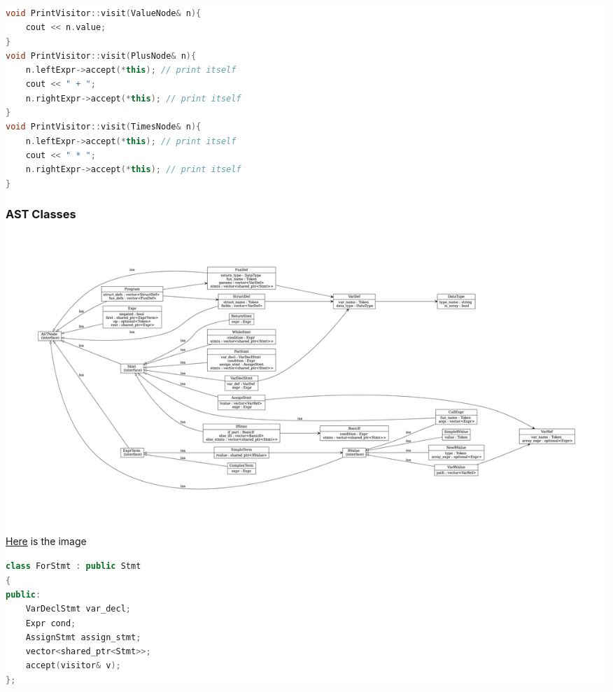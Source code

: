 ```cpp
void PrintVisitor::visit(ValueNode& n){
    cout << n.value;
}
void PrintVisitor::visit(PlusNode& n){
    n.leftExpr->accept(*this); // print itself
    cout << " + "; 
    n.rightExpr->accept(*this); // print itself
}
void PrintVisitor::visit(TimesNode& n){
    n.leftExpr->accept(*this); // print itself
    cout << " * "; 
    n.rightExpr->accept(*this); // print itself
}
```

### AST Classes

![ast-classes](images/ast-classes.png)

[Here](images/ast-classes.png) is the image

```cpp
class ForStmt : public Stmt
{
public:
    VarDeclStmt var_decl;
    Expr cond;
    AssignStmt assign_stmt;
    vector<shared_ptr<Stmt>>;
    accept(visitor& v);
};
```

